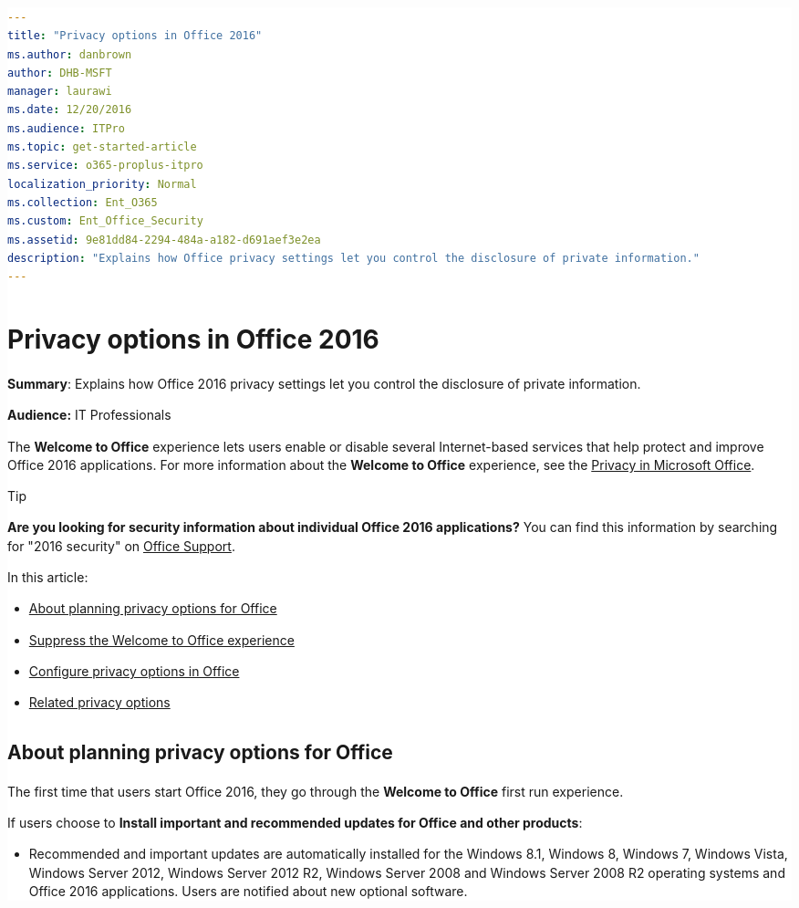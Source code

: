 ```yaml
---
title: "Privacy options in Office 2016"
ms.author: danbrown
author: DHB-MSFT
manager: laurawi
ms.date: 12/20/2016
ms.audience: ITPro
ms.topic: get-started-article
ms.service: o365-proplus-itpro
localization_priority: Normal
ms.collection: Ent_O365
ms.custom: Ent_Office_Security
ms.assetid: 9e81dd84-2294-484a-a182-d691aef3e2ea
description: "Explains how Office privacy settings let you control the disclosure of private information."
---
```


# Privacy options in Office 2016

 **Summary**: Explains how Office 2016 privacy settings let you control the disclosure of private information. 
  
 **Audience:** IT Professionals 
  
The **Welcome to Office** experience lets users enable or disable several Internet-based services that help protect and improve Office 2016 applications. For more information about the **Welcome to Office** experience, see the [Privacy in Microsoft Office](https://go.microsoft.com/fwlink/p/?LinkId=282043).
  
> [!TIP]
> **Are you looking for security information about individual Office 2016 applications?** You can find this information by searching for "2016 security" on [Office Support](https://support.office.com). 
  
In this article:
  
- [About planning privacy options for Office](privacy-options-in-office.md#about)
    
- [Suppress the Welcome to Office experience](privacy-options-in-office.md#suppress)
    
- [Configure privacy options in Office](privacy-options-in-office.md#privacyoptions)
    
- [Related privacy options](privacy-options-in-office.md#addtional)
    
## About planning privacy options for Office
<a name="about"> </a>

The first time that users start Office 2016, they go through the **Welcome to Office** first run experience. 
  
If users choose to **Install important and recommended updates for Office and other products**:
  
- Recommended and important updates are automatically installed for the Windows 8.1, Windows 8, Windows 7, Windows Vista, Windows Server 2012, Windows Server 2012 R2, Windows Server 2008 and Windows Server 2008 R2 operating systems and Office 2016 applications. Users are notified about new optional software.
    